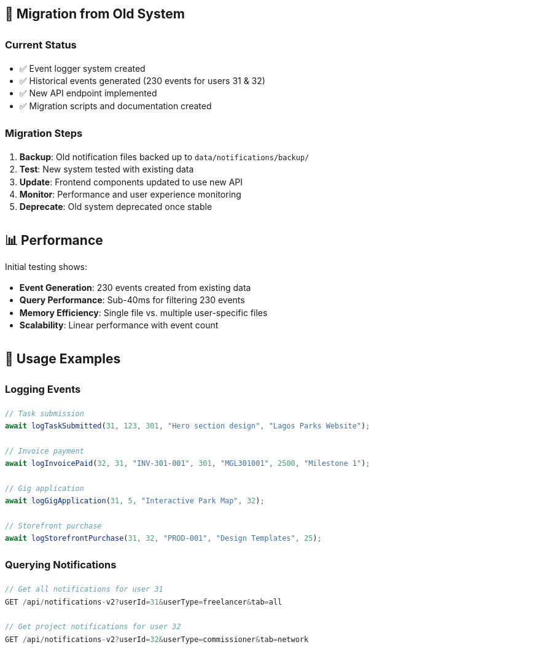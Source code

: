 ## 🔧 Migration from Old System

### Current Status
- ✅ Event logger system created
- ✅ Historical events generated (230 events for users 31 & 32)
- ✅ New API endpoint implemented
- ✅ Migration scripts and documentation created

### Migration Steps
1. **Backup**: Old notification files backed up to `data/notifications/backup/`
2. **Test**: New system tested with existing data
3. **Update**: Frontend components updated to use new API
4. **Monitor**: Performance and user experience monitoring
5. **Deprecate**: Old system deprecated once stable

## 📊 Performance

Initial testing shows:
- **Event Generation**: 230 events created from existing data
- **Query Performance**: Sub-40ms for filtering 230 events
- **Memory Efficiency**: Single file vs. multiple user-specific files
- **Scalability**: Linear performance with event count

## 🎯 Usage Examples

### Logging Events
```typescript
// Task submission
await logTaskSubmitted(31, 123, 301, "Hero section design", "Lagos Parks Website");

// Invoice payment
await logInvoicePaid(32, 31, "INV-301-001", 301, "MGL301001", 2500, "Milestone 1");

// Gig application
await logGigApplication(31, 5, "Interactive Park Map", 32);

// Storefront purchase
await logStorefrontPurchase(31, 32, "PROD-001", "Design Templates", 25);
```

### Querying Notifications
```typescript
// Get all notifications for user 31
GET /api/notifications-v2?userId=31&userType=freelancer&tab=all

// Get project notifications for user 32
GET /api/notifications-v2?userId=32&userType=commissioner&tab=network
```
